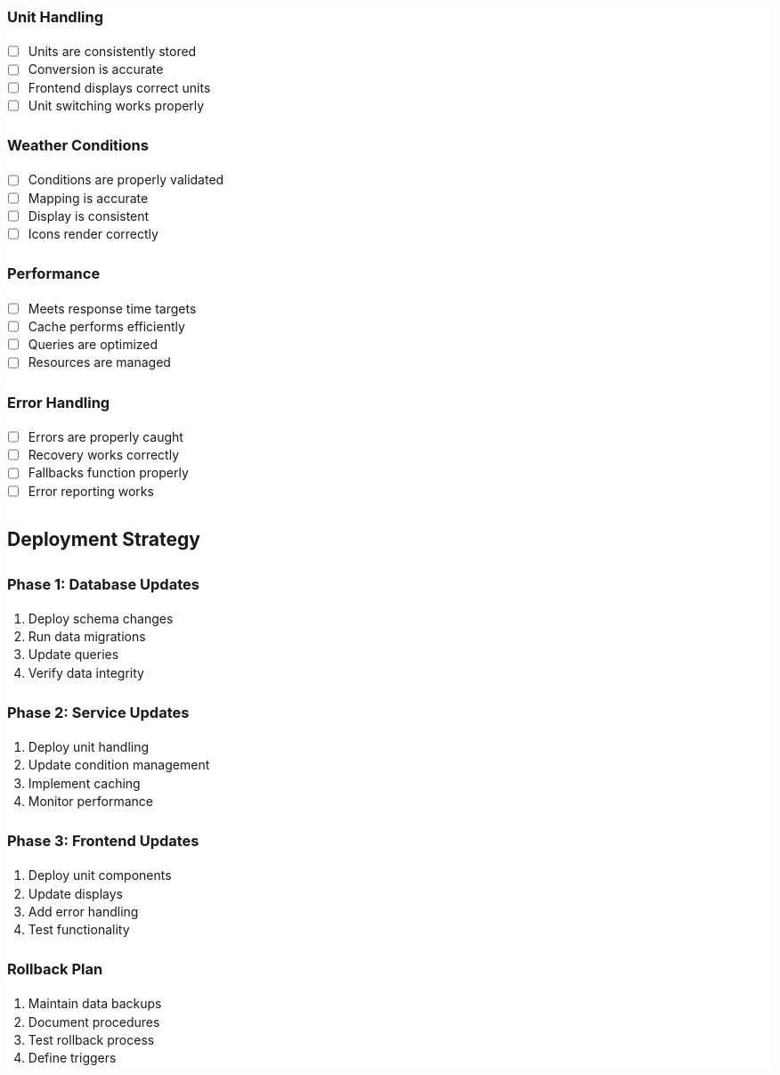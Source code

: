 ### Unit Handling
- [ ] Units are consistently stored
- [ ] Conversion is accurate
- [ ] Frontend displays correct units
- [ ] Unit switching works properly

### Weather Conditions
- [ ] Conditions are properly validated
- [ ] Mapping is accurate
- [ ] Display is consistent
- [ ] Icons render correctly

### Performance
- [ ] Meets response time targets
- [ ] Cache performs efficiently
- [ ] Queries are optimized
- [ ] Resources are managed

### Error Handling
- [ ] Errors are properly caught
- [ ] Recovery works correctly
- [ ] Fallbacks function properly
- [ ] Error reporting works

## Deployment Strategy

### Phase 1: Database Updates
1. Deploy schema changes
2. Run data migrations
3. Update queries
4. Verify data integrity

### Phase 2: Service Updates
1. Deploy unit handling
2. Update condition management
3. Implement caching
4. Monitor performance

### Phase 3: Frontend Updates
1. Deploy unit components
2. Update displays
3. Add error handling
4. Test functionality

### Rollback Plan
1. Maintain data backups
2. Document procedures
3. Test rollback process
4. Define triggers

